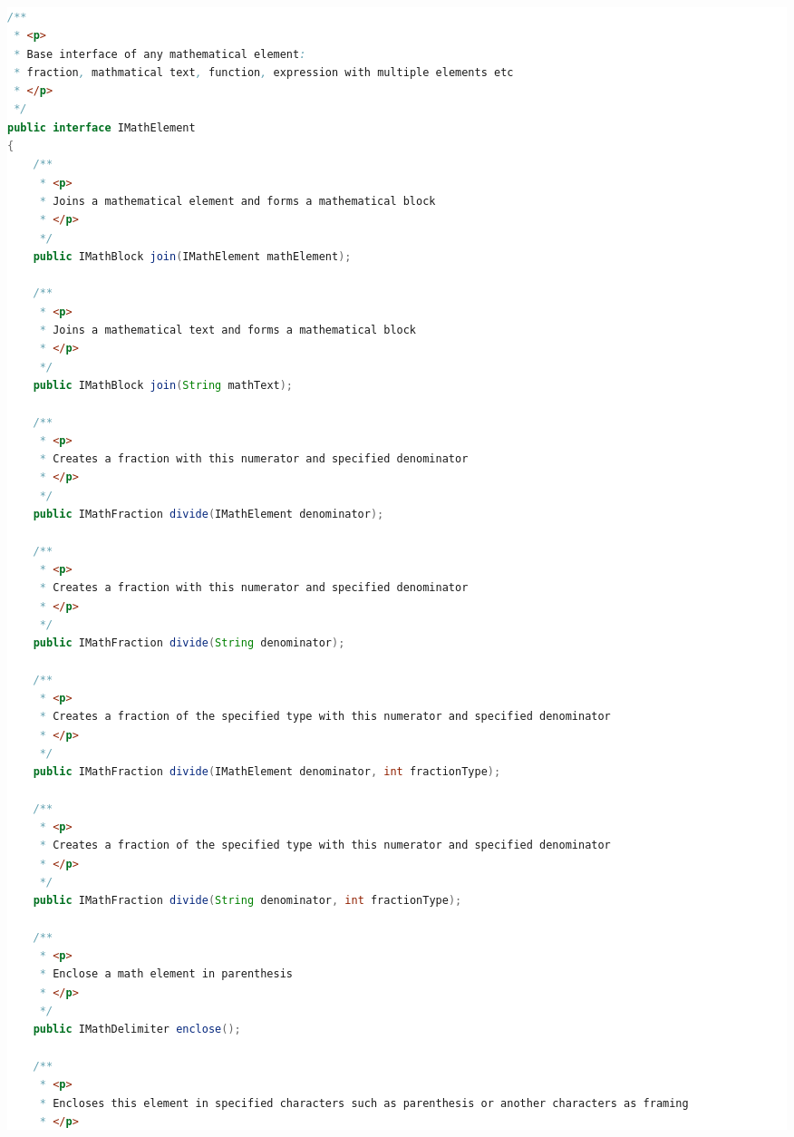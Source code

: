
``` java
/**
 * <p>
 * Base interface of any mathematical element: 
 * fraction, mathmatical text, function, expression with multiple elements etc
 * </p>
 */
public interface IMathElement
{
    /**
     * <p>
     * Joins a mathematical element and forms a mathematical block
     * </p>
     */
    public IMathBlock join(IMathElement mathElement);

    /**
     * <p>
     * Joins a mathematical text and forms a mathematical block
     * </p>
     */
    public IMathBlock join(String mathText);

    /**
     * <p>
     * Creates a fraction with this numerator and specified denominator
     * </p>
     */
    public IMathFraction divide(IMathElement denominator);

    /**
     * <p>
     * Creates a fraction with this numerator and specified denominator
     * </p>
     */
    public IMathFraction divide(String denominator);

    /**
     * <p>
     * Creates a fraction of the specified type with this numerator and specified denominator 
     * </p>
     */
    public IMathFraction divide(IMathElement denominator, int fractionType);

    /**
     * <p>
     * Creates a fraction of the specified type with this numerator and specified denominator 
     * </p>
     */
    public IMathFraction divide(String denominator, int fractionType);

    /**
     * <p>
     * Enclose a math element in parenthesis
     * </p>
     */
    public IMathDelimiter enclose();

    /**
     * <p>
     * Encloses this element in specified characters such as parenthesis or another characters as framing
     * </p>
```
